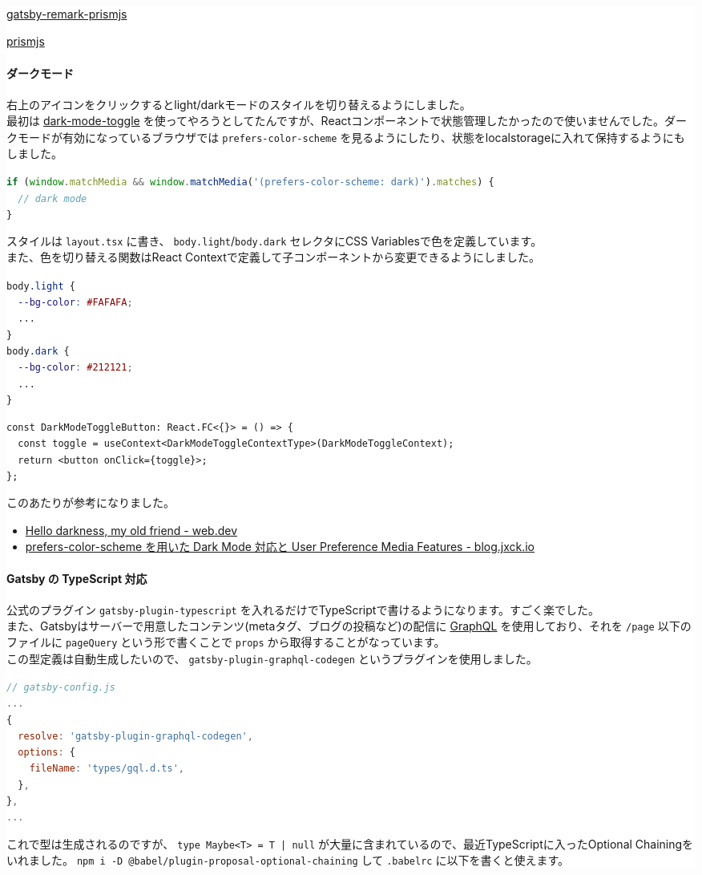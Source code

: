 [gatsby-remark-prismjs](https://www.gatsbyjs.org/packages/gatsby-remark-prismjs/)

[prismjs](https://prismjs.com/)


#### ダークモード
右上のアイコンをクリックするとlight/darkモードのスタイルを切り替えるようにしました。  
最初は [dark-mode-toggle](https://github.com/GoogleChromeLabs/dark-mode-toggle) を使ってやろうとしてたんですが、Reactコンポーネントで状態管理したかったので使いませんでした。ダークモードが有効になっているブラウザでは `prefers-color-scheme` を見るようにしたり、状態をlocalstorageに入れて保持するようにもしました。
```js
if (window.matchMedia && window.matchMedia('(prefers-color-scheme: dark)').matches) {
  // dark mode
}
```

スタイルは `layout.tsx` に書き、 `body.light`/`body.dark` セレクタにCSS Variablesで色を定義しています。  
また、色を切り替える関数はReact Contextで定義して子コンポーネントから変更できるようにしました。

```css
body.light {
  --bg-color: #FAFAFA;
  ...
}
body.dark {
  --bg-color: #212121;
  ...
}
```
```tsx
const DarkModeToggleButton: React.FC<{}> = () => {
  const toggle = useContext<DarkModeToggleContextType>(DarkModeToggleContext);
  return <button onClick={toggle}>;
};
```

このあたりが参考になりました。
- [Hello darkness, my old friend - web.dev](https://web.dev/prefers-color-scheme/)
- [prefers-color-scheme を用いた Dark Mode 対応と User Preference Media Features - blog.jxck.io](https://blog.jxck.io/entries/2018-11-10/dark-mode-via-prefers-color-scheme.html)


#### Gatsby の TypeScript 対応
公式のプラグイン `gatsby-plugin-typescript` を入れるだけでTypeScriptで書けるようになります。すごく楽でした。  
また、Gatsbyはサーバーで用意したコンテンツ(metaタグ、ブログの投稿など)の配信に [GraphQL](https://graphql.org/) を使用しており、それを `/page` 以下のファイルに `pageQuery` という形で書くことで `props` から取得することがなっています。  
この型定義は自動生成したいので、 `gatsby-plugin-graphql-codegen` というプラグインを使用しました。
```js
// gatsby-config.js
...
{
  resolve: 'gatsby-plugin-graphql-codegen',
  options: {
    fileName: 'types/gql.d.ts',
  },
},
...
```
これで型は生成されるのですが、 `type Maybe<T> = T | null` が大量に含まれているので、最近TypeScriptに入ったOptional Chainingをいれました。 `npm i -D @babel/plugin-proposal-optional-chaining` して `.babelrc` に以下を書くと使えます。
